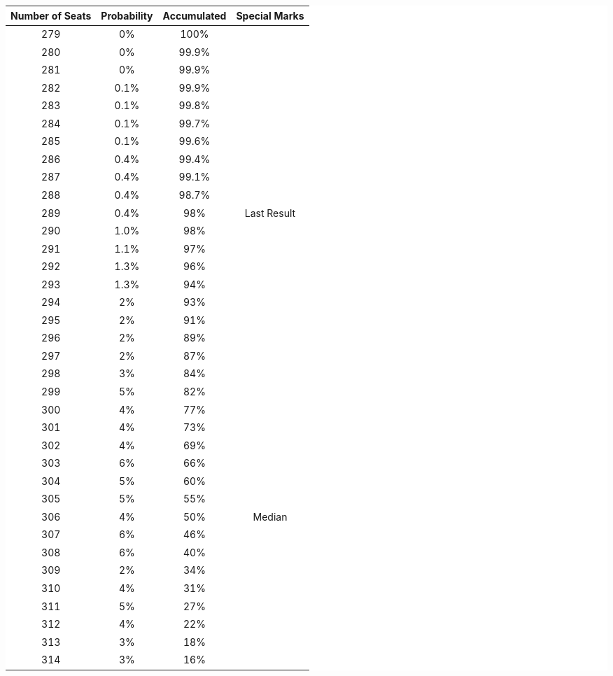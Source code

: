| Number of Seats | Probability | Accumulated | Special Marks |
|:---------------:|:-----------:|:-----------:|:-------------:|
| 279 | 0% | 100% |  |
| 280 | 0% | 99.9% |  |
| 281 | 0% | 99.9% |  |
| 282 | 0.1% | 99.9% |  |
| 283 | 0.1% | 99.8% |  |
| 284 | 0.1% | 99.7% |  |
| 285 | 0.1% | 99.6% |  |
| 286 | 0.4% | 99.4% |  |
| 287 | 0.4% | 99.1% |  |
| 288 | 0.4% | 98.7% |  |
| 289 | 0.4% | 98% | Last Result |
| 290 | 1.0% | 98% |  |
| 291 | 1.1% | 97% |  |
| 292 | 1.3% | 96% |  |
| 293 | 1.3% | 94% |  |
| 294 | 2% | 93% |  |
| 295 | 2% | 91% |  |
| 296 | 2% | 89% |  |
| 297 | 2% | 87% |  |
| 298 | 3% | 84% |  |
| 299 | 5% | 82% |  |
| 300 | 4% | 77% |  |
| 301 | 4% | 73% |  |
| 302 | 4% | 69% |  |
| 303 | 6% | 66% |  |
| 304 | 5% | 60% |  |
| 305 | 5% | 55% |  |
| 306 | 4% | 50% | Median |
| 307 | 6% | 46% |  |
| 308 | 6% | 40% |  |
| 309 | 2% | 34% |  |
| 310 | 4% | 31% |  |
| 311 | 5% | 27% |  |
| 312 | 4% | 22% |  |
| 313 | 3% | 18% |  |
| 314 | 3% | 16% |  |